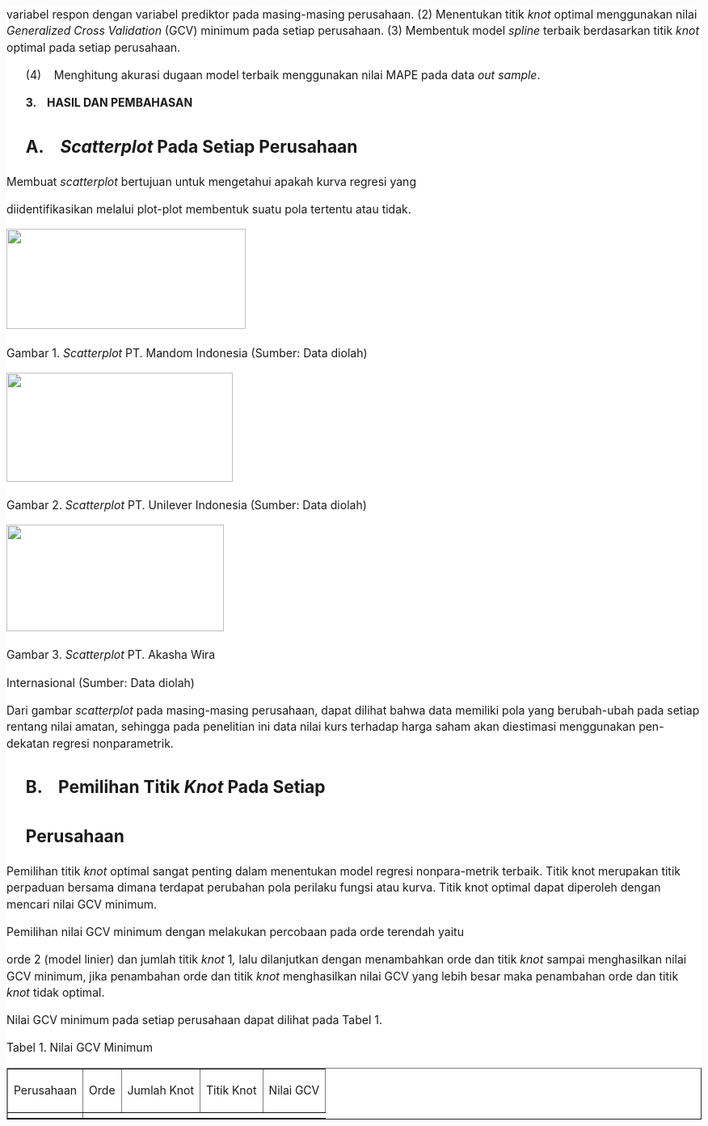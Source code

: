 <p><span class="font9">variabel respon dengan variabel prediktor pada masing-masing perusahaan. </span><span class="font8">(2) Menentukan titik </span><span class="font8" style="font-style:italic;">knot</span><span class="font8"> optimal menggunakan nilai </span><span class="font8" style="font-style:italic;">Generalized Cross Validation</span><span class="font8"> (GCV) minimum pada setiap perusahaan. (3) Membentuk model </span><span class="font8" style="font-style:italic;">spline</span><span class="font8"> terbaik berdasarkan titik </span><span class="font8" style="font-style:italic;">knot</span><span class="font8"> optimal pada setiap perusahaan.</span></p>
<ul style="list-style:none;"><li>
<p><span class="font8">(4) &nbsp;&nbsp;&nbsp;Menghitung akurasi dugaan model terbaik menggunakan nilai MAPE pada data </span><span class="font8" style="font-style:italic;">out sample</span><span class="font8">.</span></p></li></ul>
<ul style="list-style:none;"><li>
<p><span class="font8" style="font-weight:bold;">3. &nbsp;&nbsp;&nbsp;HASIL DAN PEMBAHASAN</span></p></li></ul>
<ul style="list-style:none;"><li>
<h2><a name="bookmark12"></a><span class="font8" style="font-weight:bold;"><a name="bookmark13"></a>A.</span><span class="font8" style="font-weight:bold;font-style:italic;"> &nbsp;&nbsp;&nbsp;Scatterplot</span><span class="font8" style="font-weight:bold;"> Pada Setiap Perusahaan</span></h2></li></ul>
<p><span class="font8">Membuat </span><span class="font8" style="font-style:italic;">scatterplot</span><span class="font8"> bertujuan untuk mengetahui apakah kurva regresi yang</span></p>
<p><span class="font8">diidentifikasikan melalui plot-plot membentuk suatu pola tertentu atau tidak.</span></p><img src="https://jurnal.harianregional.com/media/54984-2.jpg" alt="" style="width:222pt;height:93pt;">
<p><span class="font7">Gambar 1. </span><span class="font7" style="font-style:italic;">Scatterplot</span><span class="font7"> PT. Mandom Indonesia (Sumber: Data diolah)</span></p><img src="https://jurnal.harianregional.com/media/54984-3.jpg" alt="" style="width:210pt;height:101pt;">
<p><span class="font7">Gambar 2. </span><span class="font7" style="font-style:italic;">Scatterplot</span><span class="font7"> PT. Unilever Indonesia (Sumber: Data diolah)</span></p><img src="https://jurnal.harianregional.com/media/54984-4.jpg" alt="" style="width:202pt;height:99pt;">
<p><span class="font7">Gambar 3. </span><span class="font7" style="font-style:italic;">Scatterplot</span><span class="font7"> PT. Akasha Wira</span></p>
<p><span class="font7">Internasional (Sumber: Data diolah)</span></p>
<p><span class="font8">Dari gambar </span><span class="font8" style="font-style:italic;">scatterplot</span><span class="font8"> pada masing-masing perusahaan, dapat dilihat bahwa data memiliki pola yang berubah-ubah pada setiap rentang nilai amatan, sehingga pada penelitian ini data nilai kurs terhadap harga saham akan diestimasi menggunakan pen-dekatan regresi nonparametrik.</span></p>
<ul style="list-style:none;"><li>
<h2><a name="bookmark14"></a><span class="font8" style="font-weight:bold;"><a name="bookmark15"></a>B. &nbsp;&nbsp;&nbsp;Pemilihan Titik </span><span class="font8" style="font-weight:bold;font-style:italic;">Knot</span><span class="font8" style="font-weight:bold;"> Pada Setiap</span><br><br><span class="font8" style="font-weight:bold;"><a name="bookmark16"></a>Perusahaan</span></h2></li></ul>
<p><span class="font8">Pemilihan titik </span><span class="font8" style="font-style:italic;">knot</span><span class="font8"> optimal sangat penting dalam menentukan model regresi nonpara-metrik terbaik. Titik knot merupakan titik perpaduan bersama dimana terdapat perubahan pola perilaku fungsi atau kurva. Titik knot optimal dapat diperoleh dengan mencari nilai GCV minimum.</span></p>
<p><span class="font8">Pemilihan nilai GCV minimum dengan melakukan percobaan pada orde terendah yaitu</span></p>
<p><span class="font8">orde 2 (model linier) dan jumlah titik </span><span class="font8" style="font-style:italic;">knot</span><span class="font8"> 1</span><span class="font8" style="font-style:italic;">, </span><span class="font8">lalu dilanjutkan dengan menambahkan orde dan titik </span><span class="font8" style="font-style:italic;">knot</span><span class="font8"> sampai menghasilkan nilai GCV minimum, jika penambahan orde dan titik </span><span class="font8" style="font-style:italic;">knot </span><span class="font8">menghasilkan nilai GCV yang lebih besar maka penambahan orde dan titik </span><span class="font8" style="font-style:italic;">knot</span><span class="font8"> tidak optimal.</span></p>
<p><span class="font8">Nilai GCV minimum pada setiap perusahaan dapat dilihat pada Tabel 1.</span></p>
<p><span class="font7">Tabel </span><span class="font8">1․ </span><span class="font7">Nilai GCV Minimum</span></p>
<table border="1">
<tr><td style="vertical-align:middle;">
<p><span class="font6">Perusahaan</span></p></td><td style="vertical-align:middle;">
<p><span class="font5">Orde</span></p></td><td style="vertical-align:middle;">
<p><span class="font5">Jumlah Knot</span></p></td><td style="vertical-align:middle;">
<p><span class="font6">Titik Knot</span></p></td><td style="vertical-align:middle;">
<p><span class="font6">Nilai GCV</span></p></td></tr>
<tr><td style="vertical-align:bottom;">